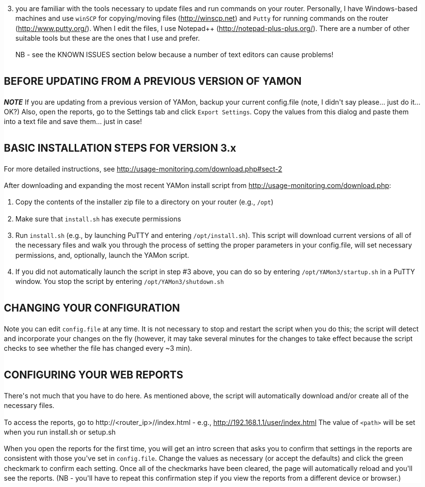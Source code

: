 3. you are familiar with the tools necessary to update files and run commands on your router.  Personally, I have Windows-based machines and use `winSCP` for copying/moving files (http://winscp.net) and `Putty` for running commands on the router (http://www.putty.org/).  When I edit the files, I use Notepad++ (http://notepad-plus-plus.org/).  There are a number of other suitable tools but these are the ones that I use and prefer.
 
   NB - see the KNOWN ISSUES section below because a number of text editors can cause problems!

## BEFORE UPDATING FROM A PREVIOUS VERSION OF YAMON
***NOTE*** If you are updating from a previous version of YAMon, backup your current config.file (note, I didn't say please... just do it... OK?)
Also, open the reports, go to the Settings tab and click `Export Settings`.  Copy the values from this dialog and paste them into a text file and save them... just in case!

## BASIC INSTALLATION STEPS FOR VERSION 3.x

For more detailed instructions, see http://usage-monitoring.com/download.php#sect-2

After downloading and expanding the most recent YAMon install script from http://usage-monitoring.com/download.php:

1. Copy the contents of the installer zip file to a directory on your router (e.g., `/opt`)

2. Make sure that `install.sh` has execute permissions

3. Run `install.sh` (e.g., by launching PuTTY and entering `/opt/install.sh`). This script will download current versions of all of the necessary files and walk you through the process of setting the proper parameters in your config.file, will set necessary permissions, and, optionally, launch the YAMon script.

4. If you did not automatically launch the script in step #3 above, you can do so by entering `/opt/YAMon3/startup.sh` in a PuTTY window.  You stop the script by entering `/opt/YAMon3/shutdown.sh`

## CHANGING YOUR CONFIGURATION

Note you can edit `config.file` at any time.  It is not necessary to stop and restart the script when you do this; the script will detect and incorporate your changes on the fly (however, it may take several minutes for the changes to take effect because the script checks to see whether the file has changed every ~3 min).

## CONFIGURING YOUR WEB REPORTS

There's not much that you have to do here.  As mentioned above, the script will automatically download and/or create all of the necessary files.

To access the reports, go to http://<router_ip>/<path>/index.html - e.g., http://192.168.1.1/user/index.html  The value of `<path>` will be set when you run install.sh or setup.sh

When you open the reports for the first time, you will get an intro screen that asks you to confirm that settings in the reports are consistent with those you've set in `config.file`.  Change the values as necessary (or accept the defaults) and click the green checkmark to confirm each setting.  Once all of the checkmarks have been cleared, the page will automatically reload and you'll see the reports. (NB - you'll have to repeat this confirmation step if you view the reports from a different device or browser.)
